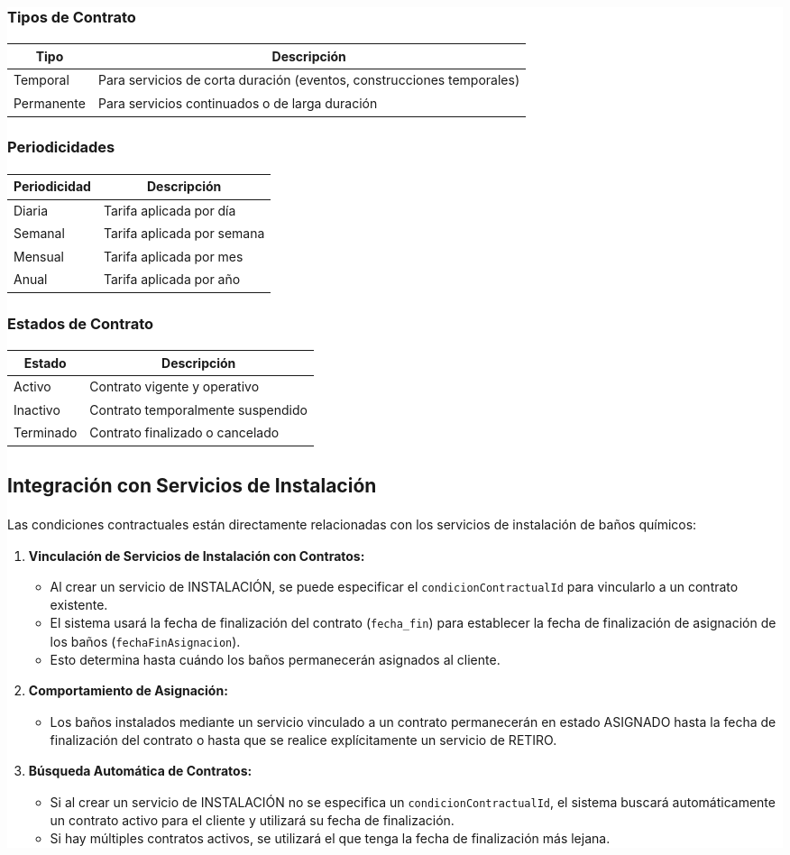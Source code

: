 ### Tipos de Contrato

| Tipo       | Descripción                                                           |
| ---------- | --------------------------------------------------------------------- |
| Temporal   | Para servicios de corta duración (eventos, construcciones temporales) |
| Permanente | Para servicios continuados o de larga duración                        |

### Periodicidades

| Periodicidad | Descripción                |
| ------------ | -------------------------- |
| Diaria       | Tarifa aplicada por día    |
| Semanal      | Tarifa aplicada por semana |
| Mensual      | Tarifa aplicada por mes    |
| Anual        | Tarifa aplicada por año    |

### Estados de Contrato

| Estado    | Descripción                       |
| --------- | --------------------------------- |
| Activo    | Contrato vigente y operativo      |
| Inactivo  | Contrato temporalmente suspendido |
| Terminado | Contrato finalizado o cancelado   |

## Integración con Servicios de Instalación

Las condiciones contractuales están directamente relacionadas con los servicios de instalación de baños químicos:

1. **Vinculación de Servicios de Instalación con Contratos:**

   - Al crear un servicio de INSTALACIÓN, se puede especificar el `condicionContractualId` para vincularlo a un contrato existente.
   - El sistema usará la fecha de finalización del contrato (`fecha_fin`) para establecer la fecha de finalización de asignación de los baños (`fechaFinAsignacion`).
   - Esto determina hasta cuándo los baños permanecerán asignados al cliente.

2. **Comportamiento de Asignación:**

   - Los baños instalados mediante un servicio vinculado a un contrato permanecerán en estado ASIGNADO hasta la fecha de finalización del contrato o hasta que se realice explícitamente un servicio de RETIRO.

3. **Búsqueda Automática de Contratos:**

   - Si al crear un servicio de INSTALACIÓN no se especifica un `condicionContractualId`, el sistema buscará automáticamente un contrato activo para el cliente y utilizará su fecha de finalización.
   - Si hay múltiples contratos activos, se utilizará el que tenga la fecha de finalización más lejana.
